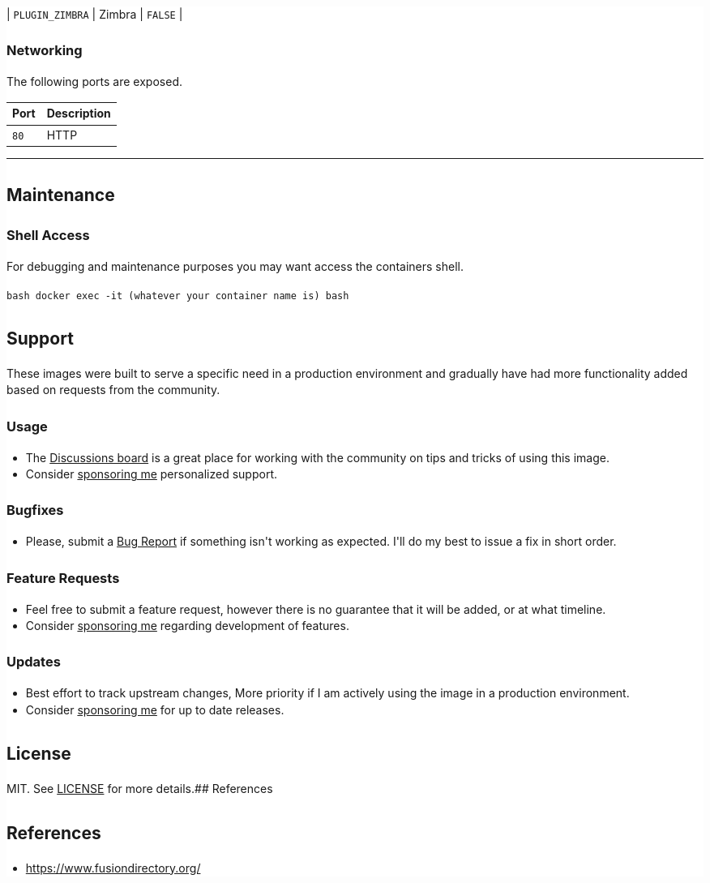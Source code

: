 | `PLUGIN_ZIMBRA`                  | Zimbra                                                                   | `FALSE`     |
### Networking

The following ports are exposed.

| Port | Description |
| ---- | ----------- |
| `80` | HTTP        |


* * *
## Maintenance

### Shell Access

For debugging and maintenance purposes you may want access the containers shell.

``bash
docker exec -it (whatever your container name is) bash
``
## Support

These images were built to serve a specific need in a production environment and gradually have had more functionality added based on requests from the community.
### Usage
- The [Discussions board](../../discussions) is a great place for working with the community on tips and tricks of using this image.
- Consider [sponsoring me](https://github.com/sponsors/tiredofit) personalized support.
### Bugfixes
- Please, submit a [Bug Report](issues/new) if something isn't working as expected. I'll do my best to issue a fix in short order.

### Feature Requests
- Feel free to submit a feature request, however there is no guarantee that it will be added, or at what timeline.
- Consider [sponsoring me](https://github.com/sponsors/tiredofit) regarding development of features.

### Updates
- Best effort to track upstream changes, More priority if I am actively using the image in a production environment.
- Consider [sponsoring me](https://github.com/sponsors/tiredofit) for up to date releases.

## License
MIT. See [LICENSE](LICENSE) for more details.## References


## References

* https://www.fusiondirectory.org/


